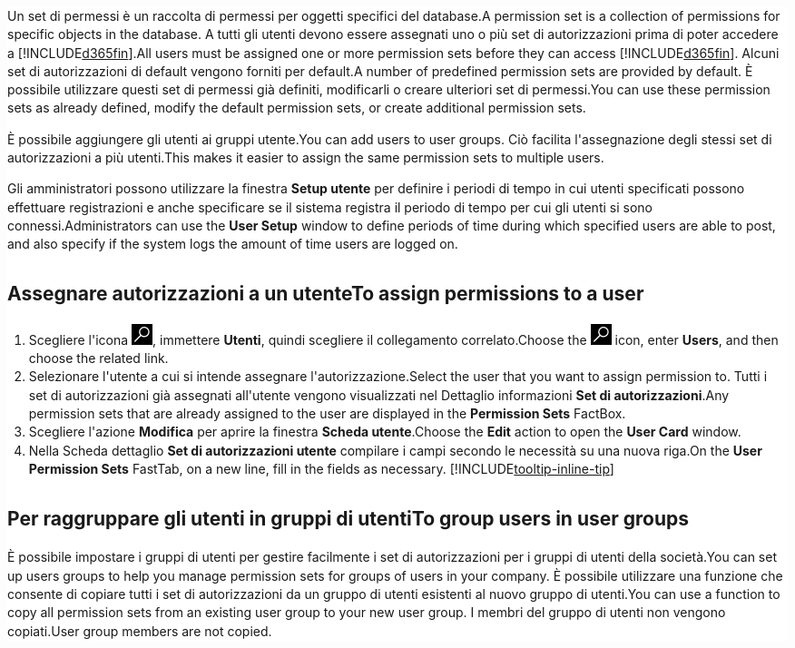 <span data-ttu-id="6cc62-109">Un set di permessi è un raccolta di permessi per oggetti specifici del database.</span><span class="sxs-lookup"><span data-stu-id="6cc62-109">A permission set is a collection of permissions for specific objects in the database.</span></span> <span data-ttu-id="6cc62-110">A tutti gli utenti devono essere assegnati uno o più set di autorizzazioni prima di poter accedere a [!INCLUDE[d365fin](includes/d365fin_md.md)].</span><span class="sxs-lookup"><span data-stu-id="6cc62-110">All users must be assigned one or more permission sets before they can access [!INCLUDE[d365fin](includes/d365fin_md.md)].</span></span> <span data-ttu-id="6cc62-111">Alcuni set di autorizzazioni di default vengono forniti per default.</span><span class="sxs-lookup"><span data-stu-id="6cc62-111">A number of predefined permission sets are provided by default.</span></span> <span data-ttu-id="6cc62-112">È possibile utilizzare questi set di permessi già definiti, modificarli o creare ulteriori set di permessi.</span><span class="sxs-lookup"><span data-stu-id="6cc62-112">You can use these permission sets as already defined, modify the default permission sets, or create additional permission sets.</span></span>

<span data-ttu-id="6cc62-113">È possibile aggiungere gli utenti ai gruppi utente.</span><span class="sxs-lookup"><span data-stu-id="6cc62-113">You can add users to user groups.</span></span> <span data-ttu-id="6cc62-114">Ciò facilita l'assegnazione degli stessi set di autorizzazioni a più utenti.</span><span class="sxs-lookup"><span data-stu-id="6cc62-114">This makes it easier to assign the same permission sets to multiple users.</span></span>

<span data-ttu-id="6cc62-115">Gli amministratori possono utilizzare la finestra **Setup utente** per definire i periodi di tempo in cui utenti specificati possono effettuare registrazioni e anche specificare se il sistema registra il periodo di tempo per cui gli utenti si sono connessi.</span><span class="sxs-lookup"><span data-stu-id="6cc62-115">Administrators can use the **User Setup** window to define periods of time during which specified users are able to post, and also specify if the system logs the amount of time users are logged on.</span></span>

## <a name="to-assign-permissions-to-a-user"></a><span data-ttu-id="6cc62-116">Assegnare autorizzazioni a un utente</span><span class="sxs-lookup"><span data-stu-id="6cc62-116">To assign permissions to a user</span></span>
1. <span data-ttu-id="6cc62-117">Scegliere l'icona ![Cerca pagina o report](media/ui-search/search_small.png "Cerca pagina o report"), immettere **Utenti**, quindi scegliere il collegamento correlato.</span><span class="sxs-lookup"><span data-stu-id="6cc62-117">Choose the ![Search for Page or Report](media/ui-search/search_small.png "Search for Page or Report icon") icon, enter **Users**, and then choose the related link.</span></span>
2. <span data-ttu-id="6cc62-118">Selezionare l'utente a cui si intende assegnare l'autorizzazione.</span><span class="sxs-lookup"><span data-stu-id="6cc62-118">Select the user that you want to assign permission to.</span></span>
<span data-ttu-id="6cc62-119">Tutti i set di autorizzazioni già assegnati all'utente vengono visualizzati nel Dettaglio informazioni **Set di autorizzazioni**.</span><span class="sxs-lookup"><span data-stu-id="6cc62-119">Any permission sets that are already assigned to the user are displayed in the **Permission Sets** FactBox.</span></span>
3. <span data-ttu-id="6cc62-120">Scegliere l'azione **Modifica** per aprire la finestra **Scheda utente**.</span><span class="sxs-lookup"><span data-stu-id="6cc62-120">Choose the **Edit** action to open the **User Card** window.</span></span>
4. <span data-ttu-id="6cc62-121">Nella Scheda dettaglio **Set di autorizzazioni utente** compilare i campi secondo le necessità su una nuova riga.</span><span class="sxs-lookup"><span data-stu-id="6cc62-121">On the **User Permission Sets** FastTab, on a new line, fill in the fields as necessary.</span></span> [!INCLUDE[tooltip-inline-tip](includes/tooltip-inline-tip_md.md)]

## <a name="to-group-users-in-user-groups"></a><span data-ttu-id="6cc62-122">Per raggruppare gli utenti in gruppi di utenti</span><span class="sxs-lookup"><span data-stu-id="6cc62-122">To group users in user groups</span></span>
<span data-ttu-id="6cc62-123">È possibile impostare i gruppi di utenti per gestire facilmente i set di autorizzazioni per i gruppi di utenti della società.</span><span class="sxs-lookup"><span data-stu-id="6cc62-123">You can set up users groups to help you manage permission sets for groups of users in your company.</span></span> <span data-ttu-id="6cc62-124">È possibile utilizzare una funzione che consente di copiare tutti i set di autorizzazioni da un gruppo di utenti esistenti al nuovo gruppo di utenti.</span><span class="sxs-lookup"><span data-stu-id="6cc62-124">You can use a function to copy all permission sets from an existing user group to your new user group.</span></span> <span data-ttu-id="6cc62-125">I membri del gruppo di utenti non vengono copiati.</span><span class="sxs-lookup"><span data-stu-id="6cc62-125">User group members are not copied.</span></span>
